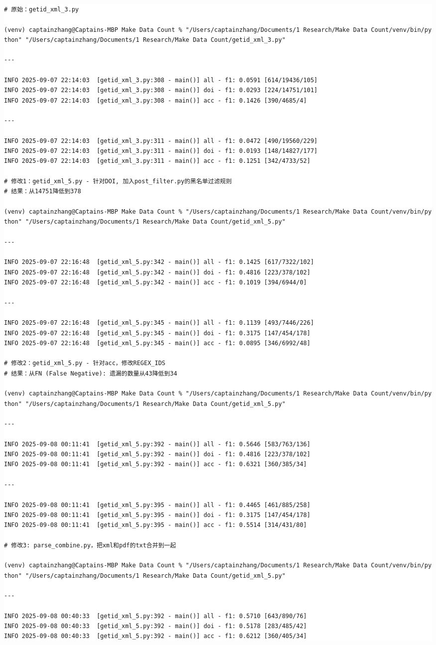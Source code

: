 ```
# 原始：getid_xml_3.py

(venv) captainzhang@Captains-MBP Make Data Count % "/Users/captainzhang/Documents/1 Research/Make Data Count/venv/bin/python" "/Users/captainzhang/Documents/1 Research/Make Data Count/getid_xml_3.py"

---

INFO 2025-09-07 22:14:03  [getid_xml_3.py:308 - main()] all - f1: 0.0591 [614/19436/105]
INFO 2025-09-07 22:14:03  [getid_xml_3.py:308 - main()] doi - f1: 0.0293 [224/14751/101]
INFO 2025-09-07 22:14:03  [getid_xml_3.py:308 - main()] acc - f1: 0.1426 [390/4685/4]

---

INFO 2025-09-07 22:14:03  [getid_xml_3.py:311 - main()] all - f1: 0.0472 [490/19560/229]
INFO 2025-09-07 22:14:03  [getid_xml_3.py:311 - main()] doi - f1: 0.0193 [148/14827/177]
INFO 2025-09-07 22:14:03  [getid_xml_3.py:311 - main()] acc - f1: 0.1251 [342/4733/52]

# 修改1：getid_xml_5.py - 针对DOI, 加入post_filter.py的黑名单过滤规则
# 结果：从14751降低到378

(venv) captainzhang@Captains-MBP Make Data Count % "/Users/captainzhang/Documents/1 Research/Make Data Count/venv/bin/python" "/Users/captainzhang/Documents/1 Research/Make Data Count/getid_xml_5.py"

---

INFO 2025-09-07 22:16:48  [getid_xml_5.py:342 - main()] all - f1: 0.1425 [617/7322/102]
INFO 2025-09-07 22:16:48  [getid_xml_5.py:342 - main()] doi - f1: 0.4816 [223/378/102]
INFO 2025-09-07 22:16:48  [getid_xml_5.py:342 - main()] acc - f1: 0.1019 [394/6944/0]

---

INFO 2025-09-07 22:16:48  [getid_xml_5.py:345 - main()] all - f1: 0.1139 [493/7446/226]
INFO 2025-09-07 22:16:48  [getid_xml_5.py:345 - main()] doi - f1: 0.3175 [147/454/178]
INFO 2025-09-07 22:16:48  [getid_xml_5.py:345 - main()] acc - f1: 0.0895 [346/6992/48]

# 修改2：getid_xml_5.py - 针对acc，修改REGEX_IDS
# 结果：从FN (False Negative): 遗漏的数量从43降低到34

(venv) captainzhang@Captains-MBP Make Data Count % "/Users/captainzhang/Documents/1 Research/Make Data Count/venv/bin/python" "/Users/captainzhang/Documents/1 Research/Make Data Count/getid_xml_5.py"

---

INFO 2025-09-08 00:11:41  [getid_xml_5.py:392 - main()] all - f1: 0.5646 [583/763/136]
INFO 2025-09-08 00:11:41  [getid_xml_5.py:392 - main()] doi - f1: 0.4816 [223/378/102]
INFO 2025-09-08 00:11:41  [getid_xml_5.py:392 - main()] acc - f1: 0.6321 [360/385/34]

---

INFO 2025-09-08 00:11:41  [getid_xml_5.py:395 - main()] all - f1: 0.4465 [461/885/258]
INFO 2025-09-08 00:11:41  [getid_xml_5.py:395 - main()] doi - f1: 0.3175 [147/454/178]
INFO 2025-09-08 00:11:41  [getid_xml_5.py:395 - main()] acc - f1: 0.5514 [314/431/80]

# 修改3: parse_combine.py，把xml和pdf的txt合并到一起

(venv) captainzhang@Captains-MBP Make Data Count % "/Users/captainzhang/Documents/1 Research/Make Data Count/venv/bin/python" "/Users/captainzhang/Documents/1 Research/Make Data Count/getid_xml_5.py"

---

INFO 2025-09-08 00:40:33  [getid_xml_5.py:392 - main()] all - f1: 0.5710 [643/890/76]
INFO 2025-09-08 00:40:33  [getid_xml_5.py:392 - main()] doi - f1: 0.5178 [283/485/42]
INFO 2025-09-08 00:40:33  [getid_xml_5.py:392 - main()] acc - f1: 0.6212 [360/405/34]
```